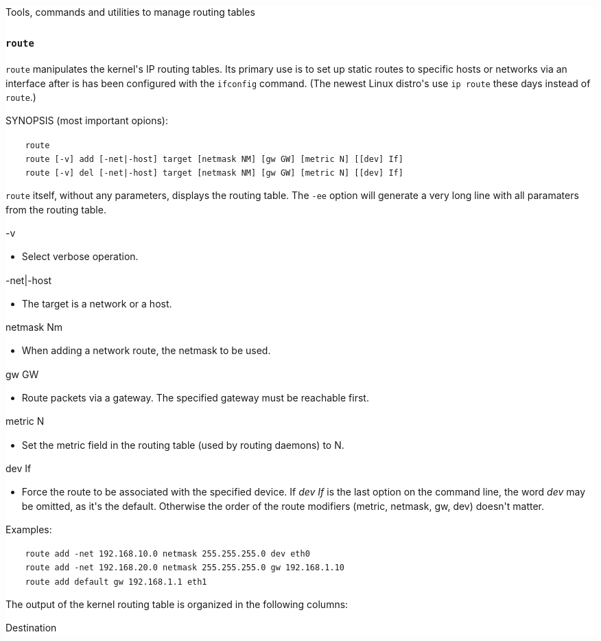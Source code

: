 Tools, commands and utilities to manage routing tables

###   `route`

`route` manipulates the kernel's IP routing tables. Its primary use is
to set up static routes to specific hosts or networks via an interface
after is has been configured with the `ifconfig` command. (The newest
Linux distro's use `ip route` these days instead of `route`.)

SYNOPSIS (most important opions):

        route
        route [-v] add [-net|-host] target [netmask NM] [gw GW] [metric N] [[dev] If]
        route [-v] del [-net|-host] target [netmask NM] [gw GW] [metric N] [[dev] If]


`route` itself, without any parameters, displays the routing table. The
`-ee` option will generate a very long line with all paramaters from the
routing table.

-v

-   Select verbose operation.

-net\|-host

-   The target is a network or a host.

netmask Nm

-   When adding a network route, the netmask to be used.

gw GW

-   Route packets via a gateway. The specified gateway must be reachable
    first.

metric N

-   Set the metric field in the routing table (used by routing daemons)
    to N.

dev If

-   Force the route to be associated with the specified device. If *dev
    If* is the last option on the command line, the word *dev* may be
    omitted, as it's the default. Otherwise the order of the route
    modifiers (metric, netmask, gw, dev) doesn't matter.

Examples:

        route add -net 192.168.10.0 netmask 255.255.255.0 dev eth0
        route add -net 192.168.20.0 netmask 255.255.255.0 gw 192.168.1.10
        route add default gw 192.168.1.1 eth1


The output of the kernel routing table is organized in the following
columns:

Destination
